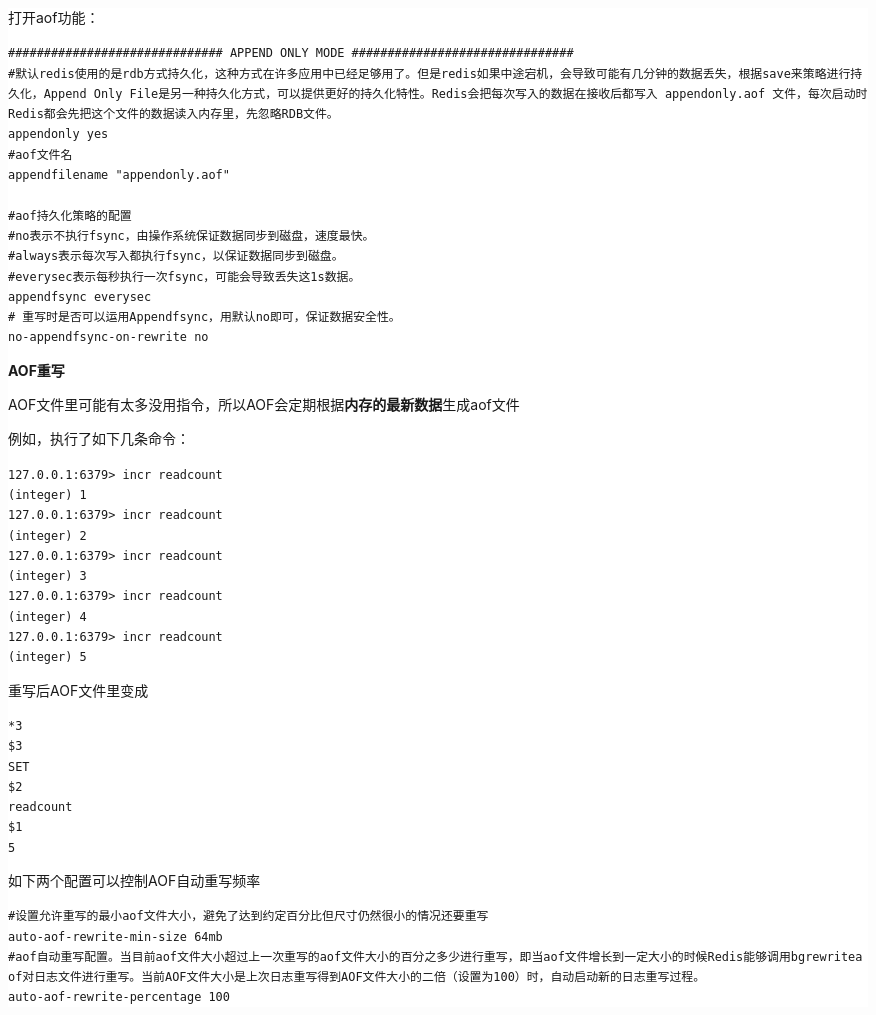 打开aof功能：

```
############################## APPEND ONLY MODE ###############################
#默认redis使用的是rdb方式持久化，这种方式在许多应用中已经足够用了。但是redis如果中途宕机，会导致可能有几分钟的数据丢失，根据save来策略进行持久化，Append Only File是另一种持久化方式，可以提供更好的持久化特性。Redis会把每次写入的数据在接收后都写入 appendonly.aof 文件，每次启动时Redis都会先把这个文件的数据读入内存里，先忽略RDB文件。
appendonly yes
#aof文件名
appendfilename "appendonly.aof"

#aof持久化策略的配置
#no表示不执行fsync，由操作系统保证数据同步到磁盘，速度最快。
#always表示每次写入都执行fsync，以保证数据同步到磁盘。
#everysec表示每秒执行一次fsync，可能会导致丢失这1s数据。
appendfsync everysec
# 重写时是否可以运用Appendfsync，用默认no即可，保证数据安全性。
no-appendfsync-on-rewrite no
```

**AOF重写** 

AOF文件里可能有太多没用指令，所以AOF会定期根据**内存的最新数据**生成aof文件 

例如，执行了如下几条命令： 

```
127.0.0.1:6379> incr readcount 
(integer) 1
127.0.0.1:6379> incr readcount 
(integer) 2
127.0.0.1:6379> incr readcount 
(integer) 3
127.0.0.1:6379> incr readcount 
(integer) 4
127.0.0.1:6379> incr readcount 
(integer) 5
```

重写后AOF文件里变成 

```
*3 
$3 
SET 
$2 
readcount 
$1 
5 
```

如下两个配置可以控制AOF自动重写频率 

```
#设置允许重写的最小aof文件大小，避免了达到约定百分比但尺寸仍然很小的情况还要重写
auto-aof-rewrite-min-size 64mb
#aof自动重写配置。当目前aof文件大小超过上一次重写的aof文件大小的百分之多少进行重写，即当aof文件增长到一定大小的时候Redis能够调用bgrewriteaof对日志文件进行重写。当前AOF文件大小是上次日志重写得到AOF文件大小的二倍（设置为100）时，自动启动新的日志重写过程。
auto-aof-rewrite-percentage 100
```
